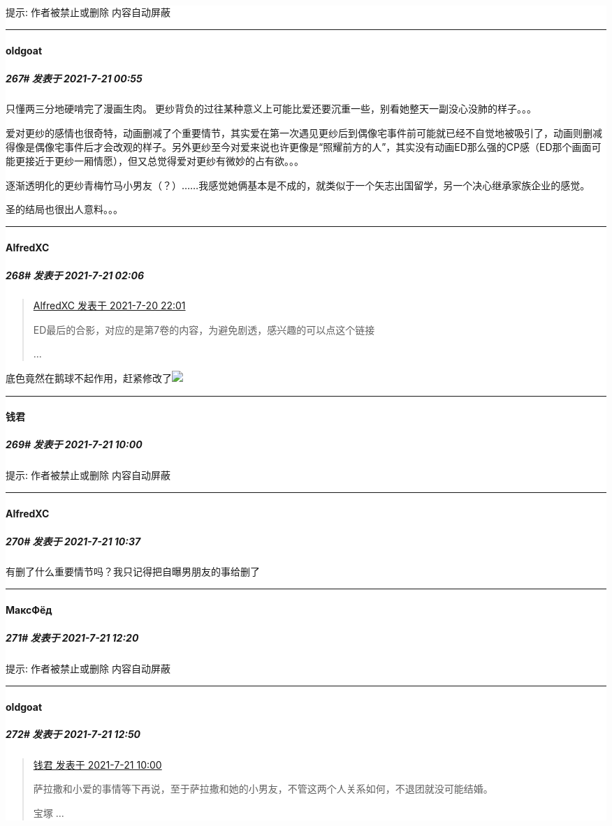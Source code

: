 提示: 作者被禁止或删除 内容自动屏蔽

*****

####  oldgoat  
##### 267#       发表于 2021-7-21 00:55

只懂两三分地硬啃完了漫画生肉。
更纱背负的过往某种意义上可能比爱还要沉重一些，别看她整天一副没心没肺的样子。。。

爱对更纱的感情也很奇特，动画删减了个重要情节，其实爱在第一次遇见更纱后到偶像宅事件前可能就已经不自觉地被吸引了，动画则删减得像是偶像宅事件后才会改观的样子。另外更纱至今对爱来说也许更像是“照耀前方的人”，其实没有动画ED那么强的CP感（ED那个画面可能更接近于更纱一厢情愿），但又总觉得爱对更纱有微妙的占有欲。。。

逐渐透明化的更纱青梅竹马小男友（？）……我感觉她俩基本是不成的，就类似于一个矢志出国留学，另一个决心继承家族企业的感觉。

圣的结局也很出人意料。。。

*****

####  AlfredXC  
##### 268#       发表于 2021-7-21 02:06

<blockquote><a href="httphttps://bbs.saraba1st.com/2b/forum.php?mod=redirect&amp;goto=findpost&amp;pid=52037531&amp;ptid=1967256" target="_blank">AlfredXC 发表于 2021-7-20 22:01</a>

ED最后的合影，对应的是第7卷的内容，为避免剧透，感兴趣的可以点这个链接

 ...</blockquote>
底色竟然在鹅球不起作用，赶紧修改了<img src="https://static.saraba1st.com/image/smiley/face2017/068.png" referrerpolicy="no-referrer">

*****

####  钱君  
##### 269#       发表于 2021-7-21 10:00

提示: 作者被禁止或删除 内容自动屏蔽

*****

####  AlfredXC  
##### 270#       发表于 2021-7-21 10:37

有删了什么重要情节吗？我只记得把自曝男朋友的事给删了

*****

####  МаксФёд  
##### 271#       发表于 2021-7-21 12:20

提示: 作者被禁止或删除 内容自动屏蔽

*****

####  oldgoat  
##### 272#       发表于 2021-7-21 12:50

<blockquote><a href="httphttps://bbs.saraba1st.com/2b/forum.php?mod=redirect&amp;goto=findpost&amp;pid=52041461&amp;ptid=1967256" target="_blank">钱君 发表于 2021-7-21 10:00</a>

萨拉撒和小爱的事情等下再说，至于萨拉撒和她的小男友，不管这两个人关系如何，不退团就没可能结婚。

宝塚 ...</blockquote>
